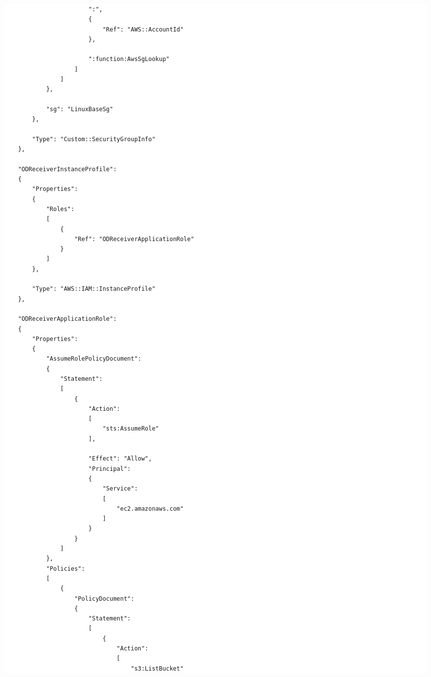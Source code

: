 							":",
							{
								"Ref": "AWS::AccountId"
							},

							":function:AwsSgLookup"
						]
					]
				},

				"sg": "LinuxBaseSg"
			},

			"Type": "Custom::SecurityGroupInfo"
		},

		"ODReceiverInstanceProfile": 
		{
			"Properties": 
			{
				"Roles": 
				[
					{
						"Ref": "ODReceiverApplicationRole"
					}
				]
			},

			"Type": "AWS::IAM::InstanceProfile"
		},

		"ODReceiverApplicationRole": 
		{
			"Properties": 
			{
				"AssumeRolePolicyDocument": 
				{
					"Statement": 
					[
						{
							"Action": 
							[
								"sts:AssumeRole"
							],

							"Effect": "Allow",
							"Principal": 
							{
								"Service": 
								[
									"ec2.amazonaws.com"
								]
							}
						}
					]
				},
				"Policies":
				[
					{
						"PolicyDocument":
						{
							"Statement": 
							[
		                		{
		                    		"Action": 
		                    		[
		                        		"s3:ListBucket"